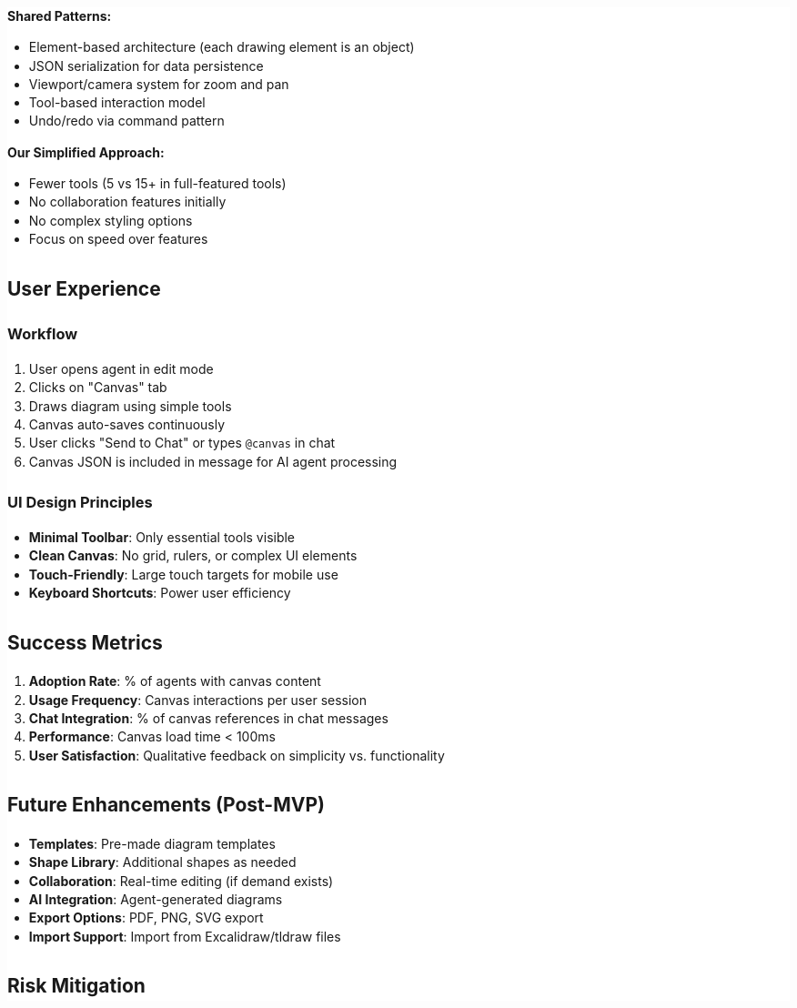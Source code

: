 **Shared Patterns:**

- Element-based architecture (each drawing element is an object)
- JSON serialization for data persistence
- Viewport/camera system for zoom and pan
- Tool-based interaction model
- Undo/redo via command pattern

**Our Simplified Approach:**

- Fewer tools (5 vs 15+ in full-featured tools)
- No collaboration features initially
- No complex styling options
- Focus on speed over features

## User Experience

### Workflow

1. User opens agent in edit mode
2. Clicks on "Canvas" tab
3. Draws diagram using simple tools
4. Canvas auto-saves continuously
5. User clicks "Send to Chat" or types `@canvas` in chat
6. Canvas JSON is included in message for AI agent processing

### UI Design Principles

- **Minimal Toolbar**: Only essential tools visible
- **Clean Canvas**: No grid, rulers, or complex UI elements
- **Touch-Friendly**: Large touch targets for mobile use
- **Keyboard Shortcuts**: Power user efficiency

## Success Metrics

1. **Adoption Rate**: % of agents with canvas content
2. **Usage Frequency**: Canvas interactions per user session
3. **Chat Integration**: % of canvas references in chat messages
4. **Performance**: Canvas load time < 100ms
5. **User Satisfaction**: Qualitative feedback on simplicity vs. functionality

## Future Enhancements (Post-MVP)

- **Templates**: Pre-made diagram templates
- **Shape Library**: Additional shapes as needed
- **Collaboration**: Real-time editing (if demand exists)
- **AI Integration**: Agent-generated diagrams
- **Export Options**: PDF, PNG, SVG export
- **Import Support**: Import from Excalidraw/tldraw files

## Risk Mitigation
